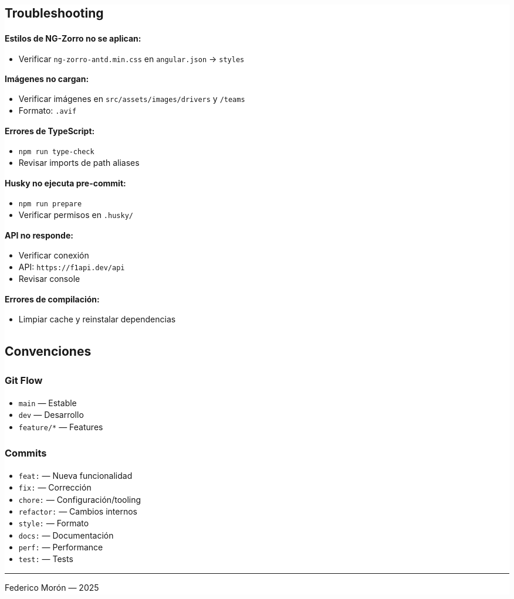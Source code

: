 ## Troubleshooting

**Estilos de NG-Zorro no se aplican:**

- Verificar `ng-zorro-antd.min.css` en `angular.json` → `styles`

**Imágenes no cargan:**

- Verificar imágenes en `src/assets/images/drivers` y `/teams`
- Formato: `.avif`

**Errores de TypeScript:**

- `npm run type-check`
- Revisar imports de path aliases

**Husky no ejecuta pre-commit:**

- `npm run prepare`
- Verificar permisos en `.husky/`

**API no responde:**

- Verificar conexión
- API: `https://f1api.dev/api`
- Revisar console

**Errores de compilación:**

- Limpiar cache y reinstalar dependencias

## Convenciones

### Git Flow

- `main` — Estable
- `dev` — Desarrollo
- `feature/*` — Features

### Commits

- `feat:` — Nueva funcionalidad
- `fix:` — Corrección
- `chore:` — Configuración/tooling
- `refactor:` — Cambios internos
- `style:` — Formato
- `docs:` — Documentación
- `perf:` — Performance
- `test:` — Tests

---

Federico Morón — 2025

